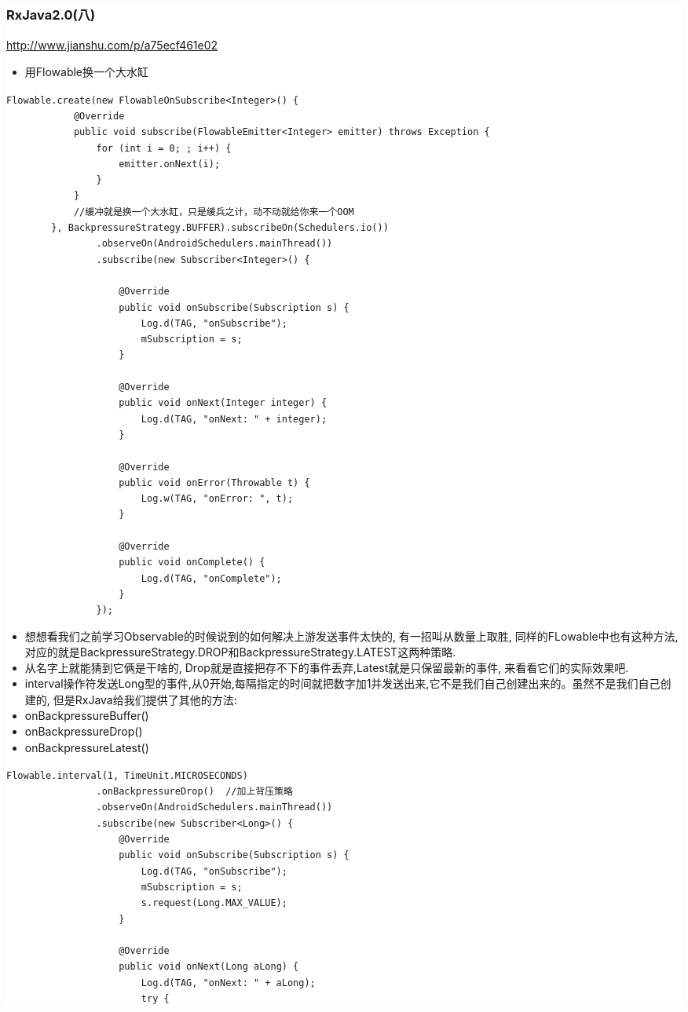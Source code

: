 ### RxJava2.0(八)
http://www.jianshu.com/p/a75ecf461e02
- 用Flowable换一个大水缸

```
Flowable.create(new FlowableOnSubscribe<Integer>() {
            @Override
            public void subscribe(FlowableEmitter<Integer> emitter) throws Exception {
                for (int i = 0; ; i++) {
                    emitter.onNext(i);
                }
            }
            //缓冲就是换一个大水缸，只是缓兵之计，动不动就给你来一个OOM
        }, BackpressureStrategy.BUFFER).subscribeOn(Schedulers.io())
                .observeOn(AndroidSchedulers.mainThread())
                .subscribe(new Subscriber<Integer>() {

                    @Override
                    public void onSubscribe(Subscription s) {
                        Log.d(TAG, "onSubscribe");
                        mSubscription = s;
                    }

                    @Override
                    public void onNext(Integer integer) {
                        Log.d(TAG, "onNext: " + integer);
                    }

                    @Override
                    public void onError(Throwable t) {
                        Log.w(TAG, "onError: ", t);
                    }

                    @Override
                    public void onComplete() {
                        Log.d(TAG, "onComplete");
                    }
                });

```
- 想想看我们之前学习Observable的时候说到的如何解决上游发送事件太快的, 有一招叫从数量上取胜, 同样的FLowable中也有这种方法, 对应的就是BackpressureStrategy.DROP和BackpressureStrategy.LATEST这两种策略.
- 从名字上就能猜到它俩是干啥的, Drop就是直接把存不下的事件丢弃,Latest就是只保留最新的事件, 来看看它们的实际效果吧.
- interval操作符发送Long型的事件,从0开始,每隔指定的时间就把数字加1并发送出来,它不是我们自己创建出来的。虽然不是我们自己创建的, 但是RxJava给我们提供了其他的方法:
- onBackpressureBuffer()
- onBackpressureDrop()
- onBackpressureLatest()

```
Flowable.interval(1, TimeUnit.MICROSECONDS)
                .onBackpressureDrop()  //加上背压策略
                .observeOn(AndroidSchedulers.mainThread())
                .subscribe(new Subscriber<Long>() {
                    @Override
                    public void onSubscribe(Subscription s) {
                        Log.d(TAG, "onSubscribe");
                        mSubscription = s;
                        s.request(Long.MAX_VALUE);
                    }

                    @Override
                    public void onNext(Long aLong) {
                        Log.d(TAG, "onNext: " + aLong);
                        try {
```